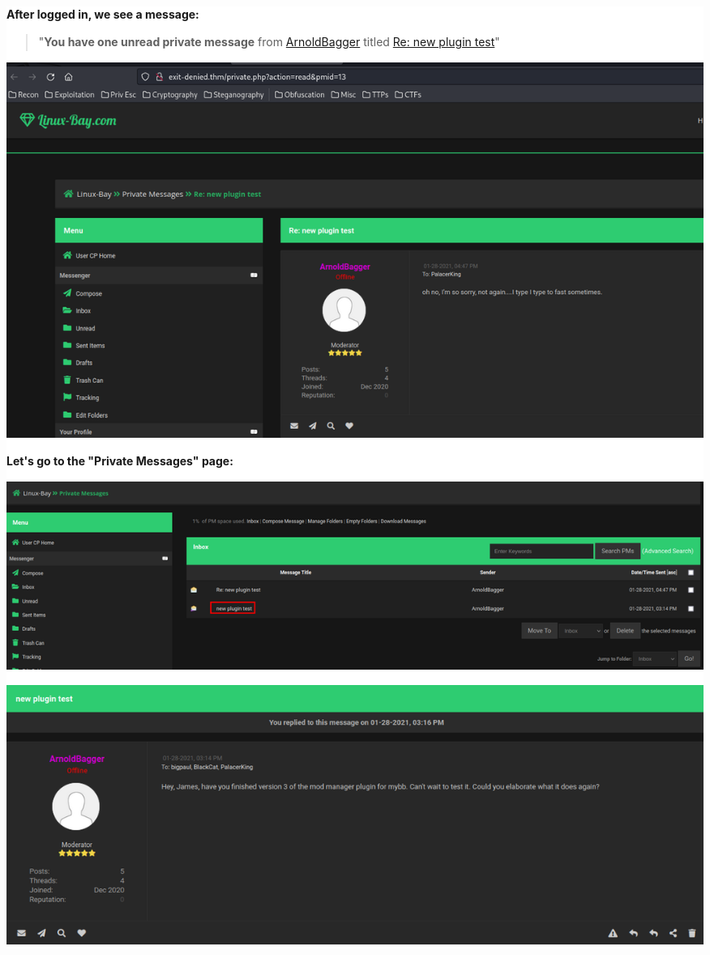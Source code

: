 **After logged in, we see a message:**

> "**You have one unread private message** from [ArnoldBagger](http://exit-denied.thm/member.php?action=profile&uid=11) titled [Re: new plugin test](http://exit-denied.thm/private.php?action=read&pmid=13)"

![](https://github.com/siunam321/CTF-Writeups/blob/main/TryHackMe/M4tr1x-Exit-Denied/images/Pasted%20image%2020230125163258.png)

**Let's go to the "Private Messages" page:**

![](https://github.com/siunam321/CTF-Writeups/blob/main/TryHackMe/M4tr1x-Exit-Denied/images/Pasted%20image%2020230125163343.png)

![](https://github.com/siunam321/CTF-Writeups/blob/main/TryHackMe/M4tr1x-Exit-Denied/images/Pasted%20image%2020230125163352.png)
